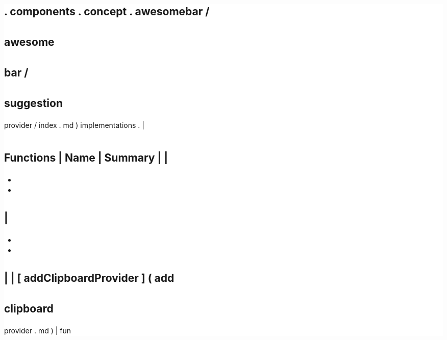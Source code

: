 .
components
.
concept
.
awesomebar
/
-
awesome
-
bar
/
-
suggestion
-
provider
/
index
.
md
)
implementations
.
|
#
#
#
Functions
|
Name
|
Summary
|
|
-
-
-
|
-
-
-
|
|
[
addClipboardProvider
]
(
add
-
clipboard
-
provider
.
md
)
|
fun